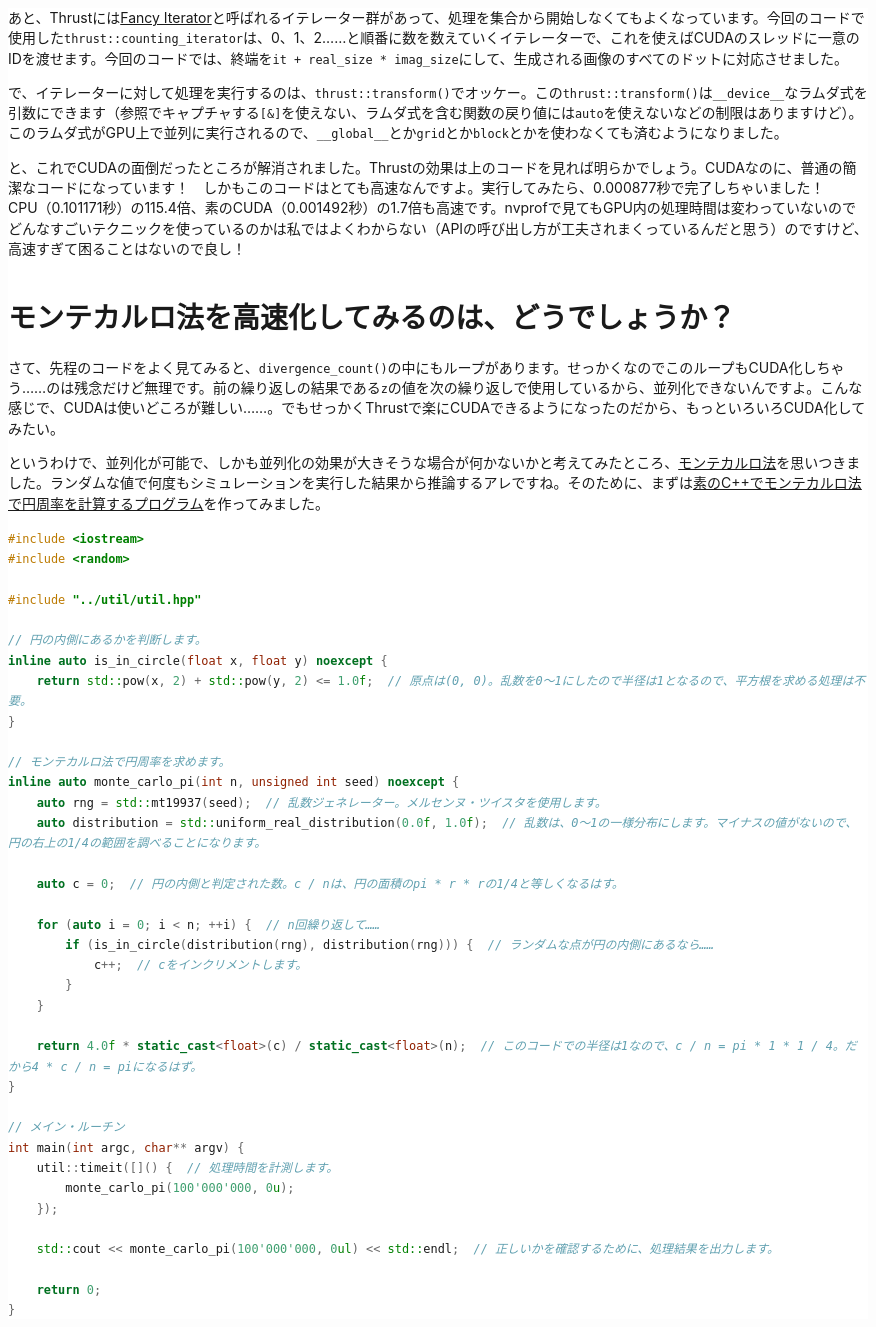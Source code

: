あと、Thrustには[Fancy Iterator](https://docs.nvidia.com/cuda/thrust/index.html#fancy-iterators)と呼ばれるイテレーター群があって、処理を集合から開始しなくてもよくなっています。今回のコードで使用した`thrust::counting_iterator`は、0、1、2……と順番に数を数えていくイテレーターで、これを使えばCUDAのスレッドに一意のIDを渡せます。今回のコードでは、終端を`it + real_size * imag_size`にして、生成される画像のすべてのドットに対応させました。

で、イテレーターに対して処理を実行するのは、`thrust::transform()`でオッケー。この`thrust::transform()`は`__device__`なラムダ式を引数にできます（参照でキャプチャする`[&]`を使えない、ラムダ式を含む関数の戻り値には`auto`を使えないなどの制限はありますけど）。このラムダ式がGPU上で並列に実行されるので、`__global__`とか`grid`とか`block`とかを使わなくても済むようになりました。

と、これでCUDAの面倒だったところが解消されました。Thrustの効果は上のコードを見れば明らかでしょう。CUDAなのに、普通の簡潔なコードになっています！　しかもこのコードはとても高速なんですよ。実行してみたら、0.000877秒で完了しちゃいました！　CPU（0.101171秒）の115.4倍、素のCUDA（0.001492秒）の1.7倍も高速です。nvprofで見てもGPU内の処理時間は変わっていないのでどんなすごいテクニックを使っているのかは私ではよくわからない（APIの呼び出し方が工夫されまくっているんだと思う）のですけど、高速すぎて困ることはないので良し！

# モンテカルロ法を高速化してみるのは、どうでしょうか？

さて、先程のコードをよく見てみると、`divergence_count()`の中にもループがあります。せっかくなのでこのループもCUDA化しちゃう……のは残念だけど無理です。前の繰り返しの結果である`z`の値を次の繰り返しで使用しているから、並列化できないんですよ。こんな感じで、CUDAは使いどころが難しい……。でもせっかくThrustで楽にCUDAできるようになったのだから、もっといろいろCUDA化してみたい。

というわけで、並列化が可能で、しかも並列化の効果が大きそうな場合が何かないかと考えてみたところ、[モンテカルロ法](https://ja.wikipedia.org/wiki/%E3%83%A2%E3%83%B3%E3%83%86%E3%82%AB%E3%83%AB%E3%83%AD%E6%B3%95)を思いつきました。ランダムな値で何度もシミュレーションを実行した結果から推論するアレですね。そのために、まずは[素のC++でモンテカルロ法で円周率を計算するプログラム](https://github.com/tail-island/cuda-primer/tree/main/monte-carlo)を作ってみました。

~~~c++
#include <iostream>
#include <random>

#include "../util/util.hpp"

// 円の内側にあるかを判断します。
inline auto is_in_circle(float x, float y) noexcept {
    return std::pow(x, 2) + std::pow(y, 2) <= 1.0f;  // 原点は(0, 0)。乱数を0〜1にしたので半径は1となるので、平方根を求める処理は不要。
}

// モンテカルロ法で円周率を求めます。
inline auto monte_carlo_pi(int n, unsigned int seed) noexcept {
    auto rng = std::mt19937(seed);  // 乱数ジェネレーター。メルセンヌ・ツイスタを使用します。
    auto distribution = std::uniform_real_distribution(0.0f, 1.0f);  // 乱数は、0〜1の一様分布にします。マイナスの値がないので、円の右上の1/4の範囲を調べることになります。

    auto c = 0;  // 円の内側と判定された数。c / nは、円の面積のpi * r * rの1/4と等しくなるはす。

    for (auto i = 0; i < n; ++i) {  // n回繰り返して……
        if (is_in_circle(distribution(rng), distribution(rng))) {  // ランダムな点が円の内側にあるなら……
            c++;  // cをインクリメントします。
        }
    }

    return 4.0f * static_cast<float>(c) / static_cast<float>(n);  // このコードでの半径は1なので、c / n = pi * 1 * 1 / 4。だから4 * c / n = piになるはず。
}

// メイン・ルーチン
int main(int argc, char** argv) {
    util::timeit([]() {  // 処理時間を計測します。
        monte_carlo_pi(100'000'000, 0u);
    });

    std::cout << monte_carlo_pi(100'000'000, 0ul) << std::endl;  // 正しいかを確認するために、処理結果を出力します。

    return 0;
}
~~~
